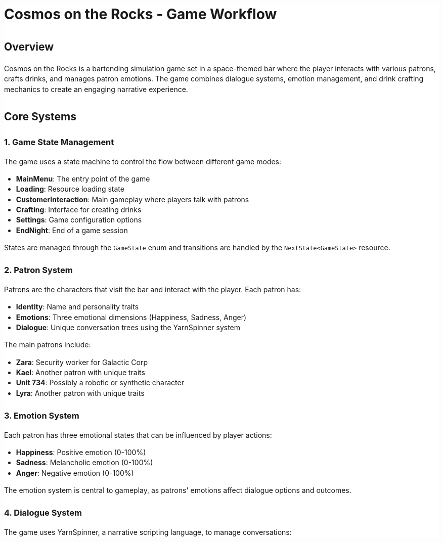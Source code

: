 # Cosmos on the Rocks - Game Workflow

## Overview

Cosmos on the Rocks is a bartending simulation game set in a space-themed bar where the player interacts with various patrons, crafts drinks, and manages patron emotions. The game combines dialogue systems, emotion management, and drink crafting mechanics to create an engaging narrative experience.

## Core Systems

### 1. Game State Management

The game uses a state machine to control the flow between different game modes:

- **MainMenu**: The entry point of the game
- **Loading**: Resource loading state
- **CustomerInteraction**: Main gameplay where players talk with patrons
- **Crafting**: Interface for creating drinks
- **Settings**: Game configuration options
- **EndNight**: End of a game session

States are managed through the `GameState` enum and transitions are handled by the `NextState<GameState>` resource.

### 2. Patron System

Patrons are the characters that visit the bar and interact with the player. Each patron has:

- **Identity**: Name and personality traits
- **Emotions**: Three emotional dimensions (Happiness, Sadness, Anger)
- **Dialogue**: Unique conversation trees using the YarnSpinner system

The main patrons include:
- **Zara**: Security worker for Galactic Corp
- **Kael**: Another patron with unique traits
- **Unit 734**: Possibly a robotic or synthetic character
- **Lyra**: Another patron with unique traits

### 3. Emotion System

Each patron has three emotional states that can be influenced by player actions:

- **Happiness**: Positive emotion (0-100%)
- **Sadness**: Melancholic emotion (0-100%)
- **Anger**: Negative emotion (0-100%)

The emotion system is central to gameplay, as patrons' emotions affect dialogue options and outcomes.

### 4. Dialogue System

The game uses YarnSpinner, a narrative scripting language, to manage conversations:
